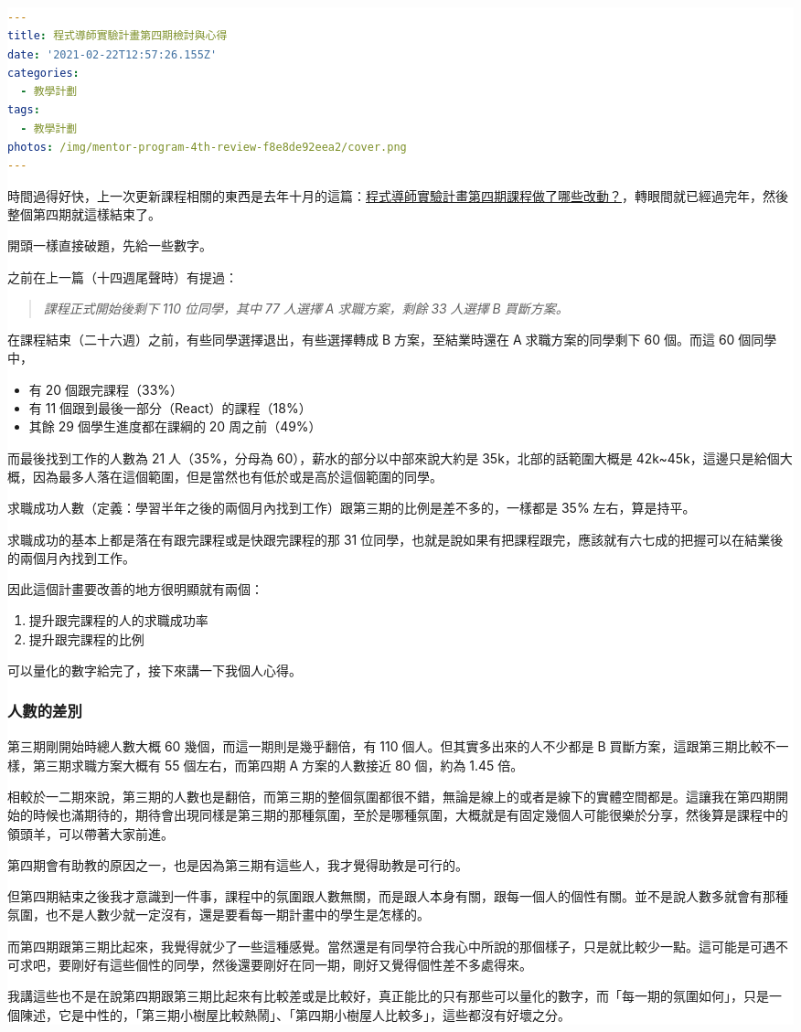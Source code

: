 ```yaml
---
title: 程式導師實驗計畫第四期檢討與心得
date: '2021-02-22T12:57:26.155Z'
categories:
  - 教學計劃
tags:
  - 教學計劃
photos: /img/mentor-program-4th-review-f8e8de92eea2/cover.png
---
```


時間過得好快，上一次更新課程相關的東西是去年十月的這篇：[程式導師實驗計畫第四期課程做了哪些改動？](https://hulitw.medium.com/lidemy-mentor-program-4th-updates-c344302c8a2d)，轉眼間就已經過完年，然後整個第四期就這樣結束了。

開頭一樣直接破題，先給一些數字。

之前在上一篇（十四週尾聲時）有提過：

> _課程正式開始後剩下 110 位同學，其中 77 人選擇 A 求職方案，剩餘 33 人選擇 B 買斷方案。_

在課程結束（二十六週）之前，有些同學選擇退出，有些選擇轉成 B 方案，至結業時還在 A 求職方案的同學剩下 60 個。而這 60 個同學中，

*   有 20 個跟完課程（33%）
*   有 11 個跟到最後一部分（React）的課程（18%）
*   其餘 29 個學生進度都在課綱的 20 周之前（49%）

而最後找到工作的人數為 21 人（35%，分母為 60），薪水的部分以中部來說大約是 35k，北部的話範圍大概是 42k~45k，這邊只是給個大概，因為最多人落在這個範圍，但是當然也有低於或是高於這個範圍的同學。

求職成功人數（定義：學習半年之後的兩個月內找到工作）跟第三期的比例是差不多的，一樣都是 35% 左右，算是持平。

求職成功的基本上都是落在有跟完課程或是快跟完課程的那 31 位同學，也就是說如果有把課程跟完，應該就有六七成的把握可以在結業後的兩個月內找到工作。

因此這個計畫要改善的地方很明顯就有兩個：

1.  提升跟完課程的人的求職成功率
2.  提升跟完課程的比例

可以量化的數字給完了，接下來講一下我個人心得。

### 人數的差別

第三期剛開始時總人數大概 60 幾個，而這一期則是幾乎翻倍，有 110 個人。但其實多出來的人不少都是 B 買斷方案，這跟第三期比較不一樣，第三期求職方案大概有 55 個左右，而第四期 A 方案的人數接近 80 個，約為 1.45 倍。

相較於一二期來說，第三期的人數也是翻倍，而第三期的整個氛圍都很不錯，無論是線上的或者是線下的實體空間都是。這讓我在第四期開始的時候也滿期待的，期待會出現同樣是第三期的那種氛圍，至於是哪種氛圍，大概就是有固定幾個人可能很樂於分享，然後算是課程中的領頭羊，可以帶著大家前進。

第四期會有助教的原因之一，也是因為第三期有這些人，我才覺得助教是可行的。

但第四期結束之後我才意識到一件事，課程中的氛圍跟人數無關，而是跟人本身有關，跟每一個人的個性有關。並不是說人數多就會有那種氛圍，也不是人數少就一定沒有，還是要看每一期計畫中的學生是怎樣的。

而第四期跟第三期比起來，我覺得就少了一些這種感覺。當然還是有同學符合我心中所說的那個樣子，只是就比較少一點。這可能是可遇不可求吧，要剛好有這些個性的同學，然後還要剛好在同一期，剛好又覺得個性差不多處得來。

我講這些也不是在說第四期跟第三期比起來有比較差或是比較好，真正能比的只有那些可以量化的數字，而「每一期的氛圍如何」，只是一個陳述，它是中性的，「第三期小樹屋比較熱鬧」、「第四期小樹屋人比較多」，這些都沒有好壞之分。
